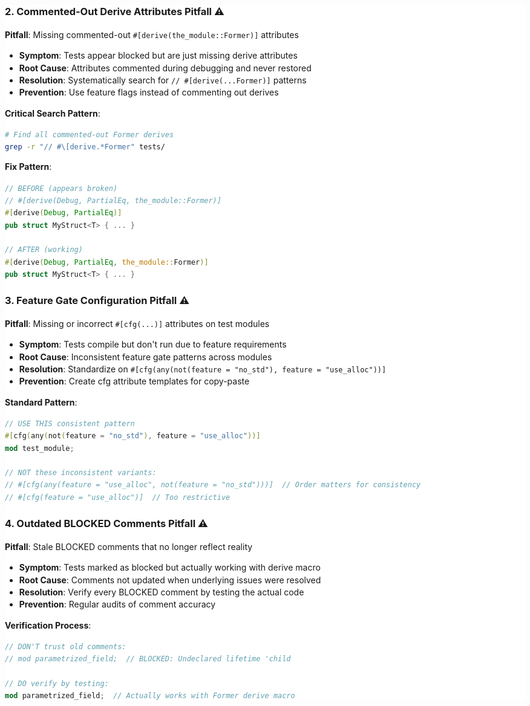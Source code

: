 ### 2. Commented-Out Derive Attributes Pitfall ⚠️

**Pitfall**: Missing commented-out `#[derive(the_module::Former)]` attributes
- **Symptom**: Tests appear blocked but are just missing derive attributes
- **Root Cause**: Attributes commented during debugging and never restored
- **Resolution**: Systematically search for `// #[derive(...Former)]` patterns
- **Prevention**: Use feature flags instead of commenting out derives

**Critical Search Pattern**:
```bash
# Find all commented-out Former derives
grep -r "// #\[derive.*Former" tests/
```

**Fix Pattern**:
```rust
// BEFORE (appears broken)
// #[derive(Debug, PartialEq, the_module::Former)]
#[derive(Debug, PartialEq)]
pub struct MyStruct<T> { ... }

// AFTER (working)
#[derive(Debug, PartialEq, the_module::Former)]
pub struct MyStruct<T> { ... }
```

### 3. Feature Gate Configuration Pitfall ⚠️

**Pitfall**: Missing or incorrect `#[cfg(...)]` attributes on test modules
- **Symptom**: Tests compile but don't run due to feature requirements
- **Root Cause**: Inconsistent feature gate patterns across modules
- **Resolution**: Standardize on `#[cfg(any(not(feature = "no_std"), feature = "use_alloc"))]`
- **Prevention**: Create cfg attribute templates for copy-paste

**Standard Pattern**:
```rust
// USE THIS consistent pattern
#[cfg(any(not(feature = "no_std"), feature = "use_alloc"))]
mod test_module;

// NOT these inconsistent variants:
// #[cfg(any(feature = "use_alloc", not(feature = "no_std")))]  // Order matters for consistency
// #[cfg(feature = "use_alloc")]  // Too restrictive
```

### 4. Outdated BLOCKED Comments Pitfall ⚠️

**Pitfall**: Stale BLOCKED comments that no longer reflect reality
- **Symptom**: Tests marked as blocked but actually working with derive macro
- **Root Cause**: Comments not updated when underlying issues were resolved
- **Resolution**: Verify every BLOCKED comment by testing the actual code
- **Prevention**: Regular audits of comment accuracy

**Verification Process**:
```rust
// DON'T trust old comments:
// mod parametrized_field;  // BLOCKED: Undeclared lifetime 'child

// DO verify by testing:
mod parametrized_field;  // Actually works with Former derive macro
```
